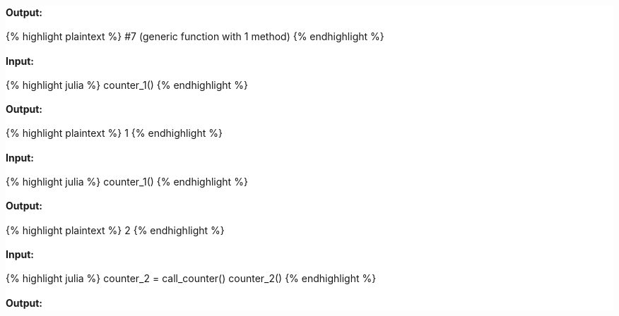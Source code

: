 **Output:**

<div class="jupyter-cell">


{% highlight plaintext %}
#7 (generic function with 1 method)
{% endhighlight %}


</div>

**Input:**

<div class="jupyter-input jupyter-cell">
{% highlight julia %}
counter_1()
{% endhighlight %}
</div>

**Output:**

<div class="jupyter-cell">


{% highlight plaintext %}
1
{% endhighlight %}


</div>

**Input:**

<div class="jupyter-input jupyter-cell">
{% highlight julia %}
counter_1()
{% endhighlight %}
</div>

**Output:**

<div class="jupyter-cell">


{% highlight plaintext %}
2
{% endhighlight %}


</div>

**Input:**

<div class="jupyter-input jupyter-cell">
{% highlight julia %}
counter_2 = call_counter()
counter_2()
{% endhighlight %}
</div>

**Output:**
